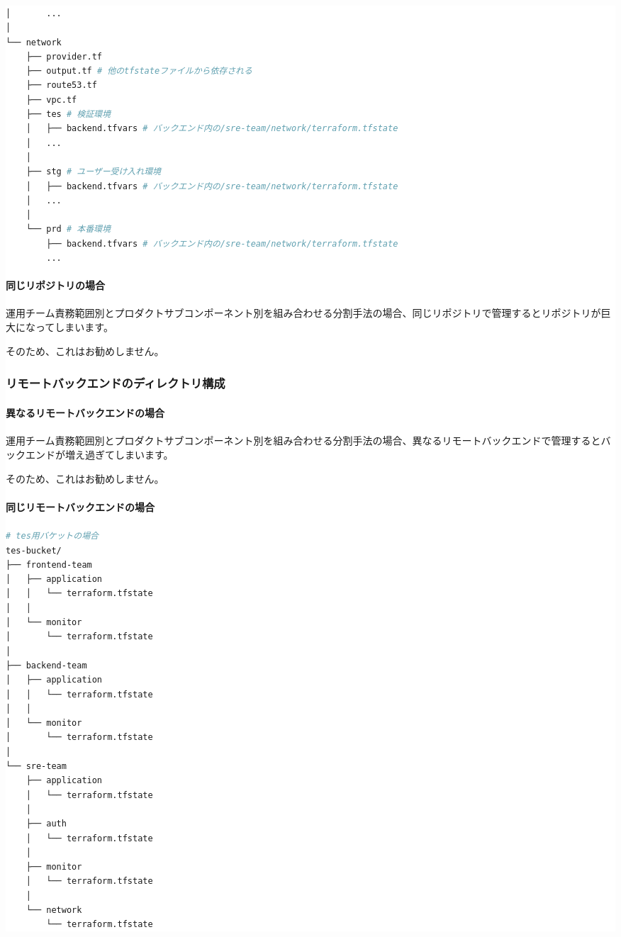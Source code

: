 ```sh
│       ...
│
└── network
    ├── provider.tf
    ├── output.tf # 他のtfstateファイルから依存される
    ├── route53.tf
    ├── vpc.tf
    ├── tes # 検証環境
    │   ├── backend.tfvars # バックエンド内の/sre-team/network/terraform.tfstate
    │   ...
    │
    ├── stg # ユーザー受け入れ環境
    │   ├── backend.tfvars # バックエンド内の/sre-team/network/terraform.tfstate
    │   ...
    │
    └── prd # 本番環境
        ├── backend.tfvars # バックエンド内の/sre-team/network/terraform.tfstate
        ...
```

#### 同じリポジトリの場合

運用チーム責務範囲別とプロダクトサブコンポーネント別を組み合わせる分割手法の場合、同じリポジトリで管理するとリポジトリが巨大になってしまいます。

そのため、これはお勧めしません。

### リモートバックエンドのディレクトリ構成

#### 異なるリモートバックエンドの場合

運用チーム責務範囲別とプロダクトサブコンポーネント別を組み合わせる分割手法の場合、異なるリモートバックエンドで管理するとバックエンドが増え過ぎてしまいます。

そのため、これはお勧めしません。

#### 同じリモートバックエンドの場合

```sh
# tes用バケットの場合
tes-bucket/
├── frontend-team
│   ├── application
│   │   └── terraform.tfstate
│   │
│   └── monitor
│       └── terraform.tfstate
│
├── backend-team
│   ├── application
│   │   └── terraform.tfstate
│   │
│   └── monitor
│       └── terraform.tfstate
│
└── sre-team
    ├── application
    │   └── terraform.tfstate
    │
    ├── auth
    │   └── terraform.tfstate
    │
    ├── monitor
    │   └── terraform.tfstate
    │
    └── network
        └── terraform.tfstate
```